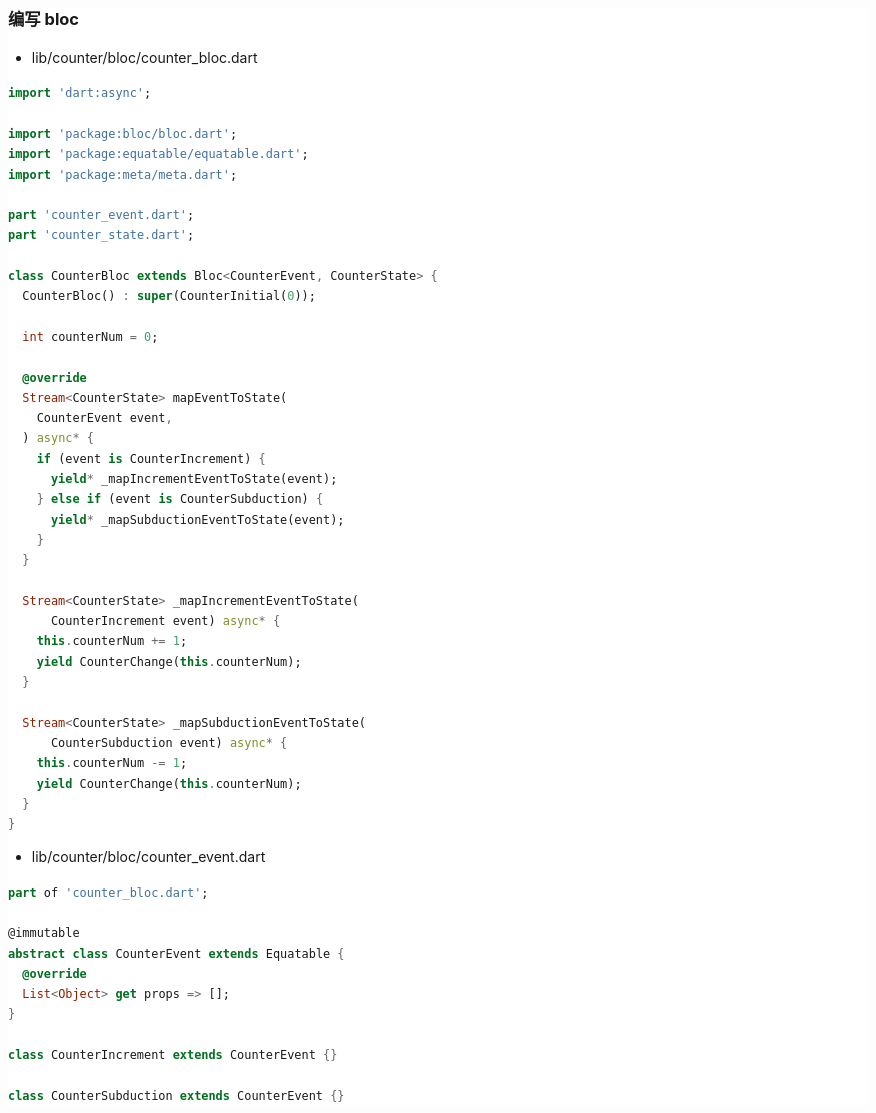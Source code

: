 ### 编写 bloc

- lib/counter/bloc/counter_bloc.dart

```dart
import 'dart:async';

import 'package:bloc/bloc.dart';
import 'package:equatable/equatable.dart';
import 'package:meta/meta.dart';

part 'counter_event.dart';
part 'counter_state.dart';

class CounterBloc extends Bloc<CounterEvent, CounterState> {
  CounterBloc() : super(CounterInitial(0));

  int counterNum = 0;

  @override
  Stream<CounterState> mapEventToState(
    CounterEvent event,
  ) async* {
    if (event is CounterIncrement) {
      yield* _mapIncrementEventToState(event);
    } else if (event is CounterSubduction) {
      yield* _mapSubductionEventToState(event);
    }
  }

  Stream<CounterState> _mapIncrementEventToState(
      CounterIncrement event) async* {
    this.counterNum += 1;
    yield CounterChange(this.counterNum);
  }

  Stream<CounterState> _mapSubductionEventToState(
      CounterSubduction event) async* {
    this.counterNum -= 1;
    yield CounterChange(this.counterNum);
  }
}

```

- lib/counter/bloc/counter_event.dart

```dart
part of 'counter_bloc.dart';

@immutable
abstract class CounterEvent extends Equatable {
  @override
  List<Object> get props => [];
}

class CounterIncrement extends CounterEvent {}

class CounterSubduction extends CounterEvent {}

```
